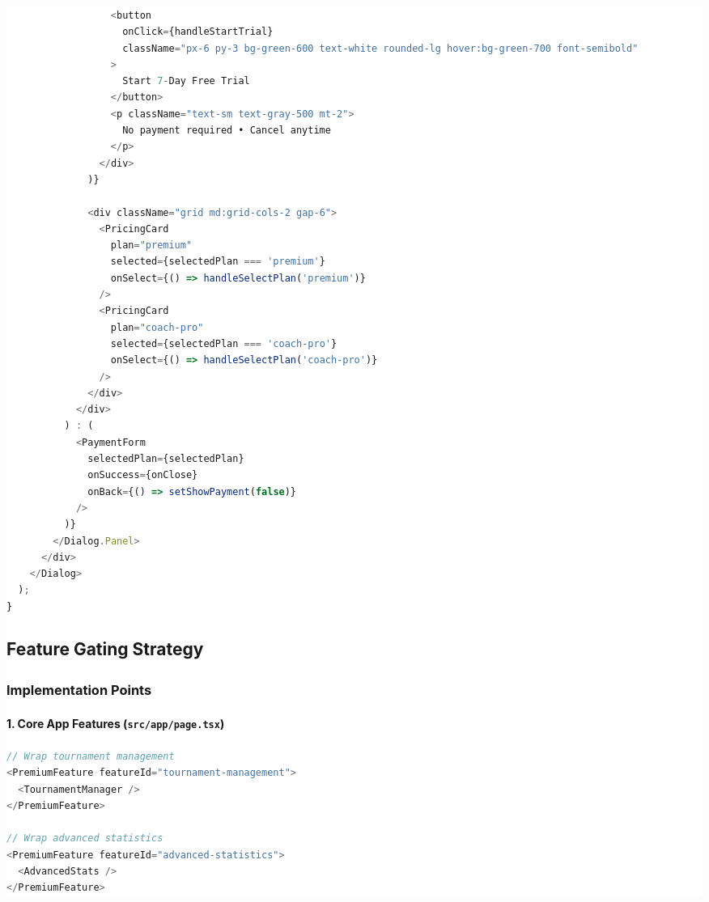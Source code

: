 ```typescript
                  <button
                    onClick={handleStartTrial}
                    className="px-6 py-3 bg-green-600 text-white rounded-lg hover:bg-green-700 font-semibold"
                  >
                    Start 7-Day Free Trial
                  </button>
                  <p className="text-sm text-gray-500 mt-2">
                    No payment required • Cancel anytime
                  </p>
                </div>
              )}

              <div className="grid md:grid-cols-2 gap-6">
                <PricingCard
                  plan="premium"
                  selected={selectedPlan === 'premium'}
                  onSelect={() => handleSelectPlan('premium')}
                />
                <PricingCard
                  plan="coach-pro"
                  selected={selectedPlan === 'coach-pro'}
                  onSelect={() => handleSelectPlan('coach-pro')}
                />
              </div>
            </div>
          ) : (
            <PaymentForm
              selectedPlan={selectedPlan}
              onSuccess={onClose}
              onBack={() => setShowPayment(false)}
            />
          )}
        </Dialog.Panel>
      </div>
    </Dialog>
  );
}
```

## Feature Gating Strategy

### Implementation Points

#### 1. Core App Features (`src/app/page.tsx`)
```typescript
// Wrap tournament management
<PremiumFeature featureId="tournament-management">
  <TournamentManager />
</PremiumFeature>

// Wrap advanced statistics
<PremiumFeature featureId="advanced-statistics">
  <AdvancedStats />
</PremiumFeature>
```
